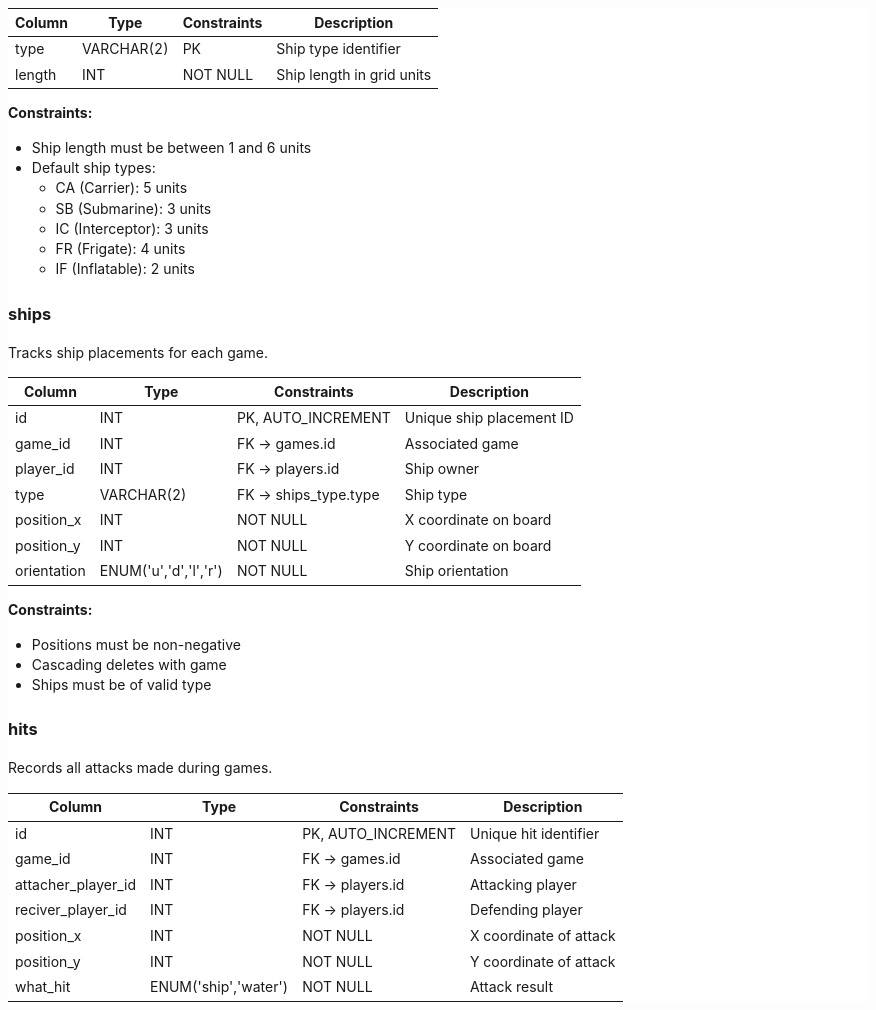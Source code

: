 | Column  | Type       | Constraints     | Description              |
|---------|------------|----------------|--------------------------|
| type    | VARCHAR(2) | PK             | Ship type identifier     |
| length  | INT        | NOT NULL       | Ship length in grid units|

**Constraints:**
- Ship length must be between 1 and 6 units
- Default ship types:
  - CA (Carrier): 5 units
  - SB (Submarine): 3 units
  - IC (Interceptor): 3 units
  - FR (Frigate): 4 units
  - IF (Inflatable): 2 units

### ships
Tracks ship placements for each game.

| Column      | Type                    | Constraints         | Description                |
|-------------|-------------------------|--------------------|-----------------------------|
| id          | INT                     | PK, AUTO_INCREMENT | Unique ship placement ID   |
| game_id     | INT                     | FK -> games.id     | Associated game            |
| player_id   | INT                     | FK -> players.id   | Ship owner                 |
| type        | VARCHAR(2)              | FK -> ships_type.type | Ship type              |
| position_x  | INT                     | NOT NULL           | X coordinate on board      |
| position_y  | INT                     | NOT NULL           | Y coordinate on board      |
| orientation | ENUM('u','d','l','r')   | NOT NULL           | Ship orientation          |

**Constraints:**
- Positions must be non-negative
- Cascading deletes with game
- Ships must be of valid type

### hits
Records all attacks made during games.

| Column             | Type                  | Constraints       | Description              |
|-------------------|----------------------|------------------|--------------------------|
| id                | INT                  | PK, AUTO_INCREMENT | Unique hit identifier    |
| game_id           | INT                  | FK -> games.id   | Associated game          |
| attacher_player_id| INT                  | FK -> players.id | Attacking player         |
| reciver_player_id | INT                  | FK -> players.id | Defending player         |
| position_x        | INT                  | NOT NULL         | X coordinate of attack   |
| position_y        | INT                  | NOT NULL         | Y coordinate of attack   |
| what_hit          | ENUM('ship','water') | NOT NULL         | Attack result           |
